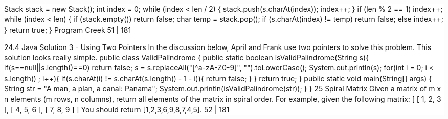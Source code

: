 Stack<Character> stack = new Stack<Character>();
int index = 0;
while (index < len / 2) {
stack.push(s.charAt(index));
index++; }
if (len % 2 == 1)
index++;
while (index < len) {
if (stack.empty())
return false;
char temp = stack.pop();
if (s.charAt(index) != temp)
return false;
else
index++; }
return true;
}
Program Creek
51 | 181

24.4 Java Solution 3 - Using Two Pointers
In the discussion below, April and Frank use two pointers to solve this problem. This solution looks really simple.
public class ValidPalindrome {
public static boolean isValidPalindrome(String s){
if(s==null||s.length()==0) return false;
s = s.replaceAll("[^a-zA-Z0-9]", "").toLowerCase();
System.out.println(s);
for(int i = 0; i < s.length() ; i++){
if(s.charAt(i) != s.charAt(s.length() - 1 - i)){
return false;
}
}
return true;
}
public static void main(String[] args) {
String str = "A man, a plan, a canal: Panama";
System.out.println(isValidPalindrome(str));
}
}
25 Spiral Matrix
Given a matrix of m x n elements (m rows, n columns), return all elements of the
matrix in spiral order.
For example, given the following matrix:
[
[ 1, 2, 3 ],
[ 4, 5, 6 ],
[ 7, 8, 9 ]
]
You should return [1,2,3,6,9,8,7,4,5].
52 | 181
